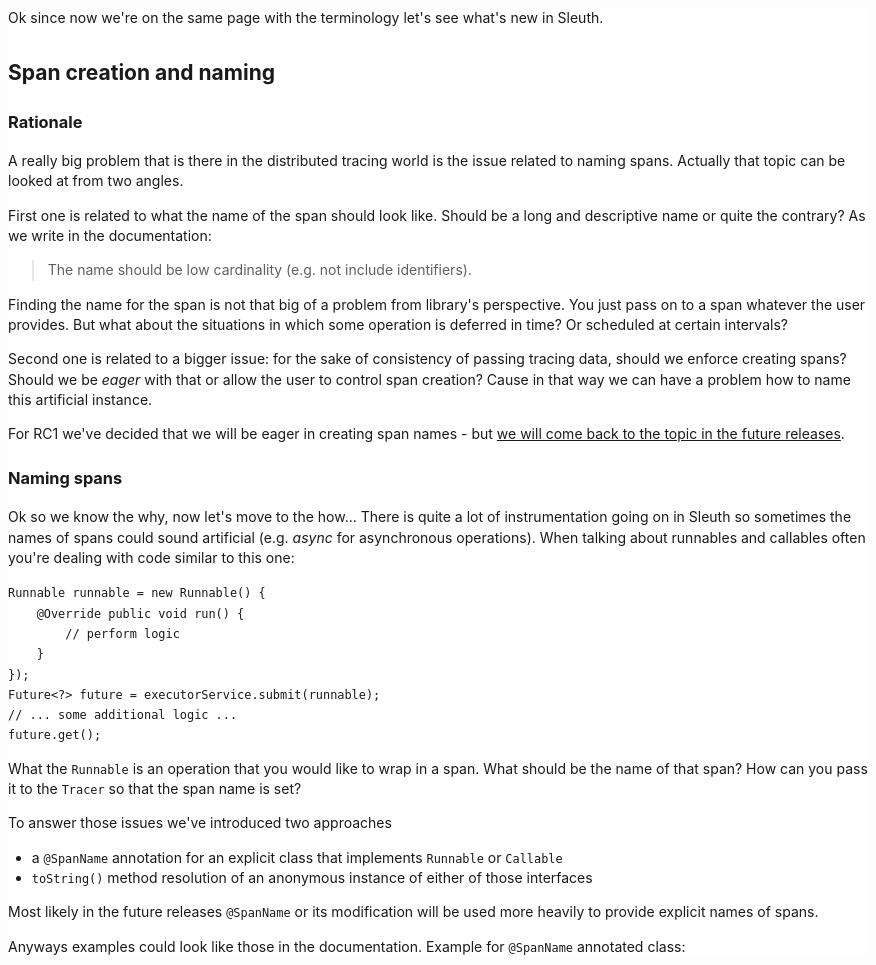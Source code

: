 
Ok since now we're on the same page with the terminology let's see what's new in Sleuth.

## Span creation and naming

### Rationale

A really big problem that is there in the distributed tracing world is the issue related to naming spans. Actually that topic can be looked at from two angles.

First one is related to what the name of the span should look like. Should be a long and descriptive name or quite the contrary? As we write in the documentation:

> The name should be low cardinality (e.g. not include identifiers).

Finding the name for the span is not that big of a problem from library's perspective. You just pass on to a span whatever the user provides. But what about the situations in which some operation is deferred in time? Or scheduled at certain intervals?

Second one is related to a bigger issue: for the sake of consistency of passing tracing data, should we enforce creating spans? Should we be *eager* with that or allow the user to control span creation? Cause in that way we can have a problem how to name this artificial instance.

For RC1 we've decided that we will be eager in creating span names - but [we will come back to the topic in the future releases](https://github.com/spring-cloud/spring-cloud-sleuth/issues/180).

### Naming spans

Ok so we know the why, now let's move to the how... There is quite a lot of instrumentation going on in Sleuth so sometimes the names of spans could sound artificial (e.g. *async* for asynchronous operations). When talking about runnables and callables often you're dealing with code similar to this one:

```
Runnable runnable = new Runnable() {
	@Override public void run() {
		// perform logic
	}
});
Future<?> future = executorService.submit(runnable);
// ... some additional logic ...
future.get();
```

What the `Runnable` is an operation that you would like to wrap in a span. What should be the name of that span? How can you pass it to the `Tracer` so that the span name is set?

To answer those issues we've introduced two approaches

- a `@SpanName` annotation for an explicit class that implements `Runnable` or `Callable`
- `toString()` method resolution of an anonymous instance of either of those interfaces

Most likely in the future releases `@SpanName` or its modification will be used more heavily to provide explicit names of spans.

Anyways examples could look like those in the documentation. Example for `@SpanName` annotated class:
